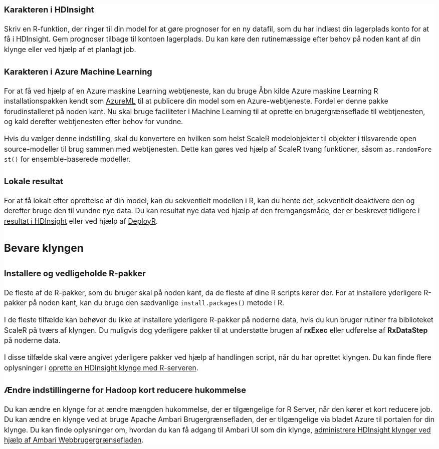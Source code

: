 ### <a name="score-in-hdinsight"></a>Karakteren i HDInsight

Skriv en R-funktion, der ringer til din model for at gøre prognoser for en ny datafil, som du har indlæst din lagerplads konto for at få i HDInsight. Gem prognoser tilbage til kontoen lagerplads. Du kan køre den rutinemæssige efter behov på noden kant af din klynge eller ved hjælp af et planlagt job.  

### <a name="score-in-azure-machine-learning"></a>Karakteren i Azure Machine Learning

For at få ved hjælp af en Azure maskine Learning webtjeneste, kan du bruge Åbn kilde Azure maskine Learning R installationspakken kendt som [AzureML](https://cran.r-project.org/web/packages/AzureML/vignettes/getting_started.html) til at publicere din model som en Azure-webtjeneste. Fordel er denne pakke forudinstalleret på noden kant. Nu skal bruge faciliteter i Machine Learning til at oprette en brugergrænseflade til webtjenesten, og kald derefter webtjenesten efter behov for vundne.

Hvis du vælger denne indstilling, skal du konvertere en hvilken som helst ScaleR modelobjekter til objekter i tilsvarende open source-modeller til brug sammen med webtjenesten. Dette kan gøres ved hjælp af ScaleR tvang funktioner, såsom `as.randomForest()` for ensemble-baserede modeller.


### <a name="score-on-premises"></a>Lokale resultat

For at få lokalt efter oprettelse af din model, kan du sekventielt modellen i R, kan du hente det, sekventielt deaktivere den og derefter bruge den til vundne nye data. Du kan resultat nye data ved hjælp af den fremgangsmåde, der er beskrevet tidligere i [resultat i HDInsight](#scoring-in-hdinsight) eller ved hjælp af [DeployR](https://deployr.revolutionanalytics.com/).

## <a name="maintain-the-cluster"></a>Bevare klyngen

### <a name="install-and-maintain-r-packages"></a>Installere og vedligeholde R-pakker

De fleste af de R-pakker, som du bruger skal på noden kant, da de fleste af dine R scripts kører der. For at installere yderligere R-pakker på noden kant, kan du bruge den sædvanlige `install.packages()` metode i R.

I de fleste tilfælde kan behøver du ikke at installere yderligere R-pakker på noderne data, hvis du kun bruger rutiner fra biblioteket ScaleR på tværs af klyngen. Du muligvis dog yderligere pakker til at understøtte brugen af **rxExec** eller udførelse af **RxDataStep** på noderne data.

I disse tilfælde skal være angivet yderligere pakker ved hjælp af handlingen script, når du har oprettet klyngen. Du kan finde flere oplysninger i [oprette en HDInsight klynge med R-serveren](hdinsight-hadoop-r-server-get-started.md).   

### <a name="change-hadoop-map-reduce-memory-settings"></a>Ændre indstillingerne for Hadoop kort reducere hukommelse

Du kan ændre en klynge for at ændre mængden hukommelse, der er tilgængelige for R Server, når den kører et kort reducere job. Du kan ændre en klynge ved at bruge Apache Ambari Brugergrænsefladen, der er tilgængelige via bladet Azure til portalen for din klynge. Du kan finde oplysninger om, hvordan du kan få adgang til Ambari UI som din klynge, [administrere HDInsight klynger ved hjælp af Ambari Webbrugergrænsefladen](hdinsight-hadoop-manage-ambari.md).
